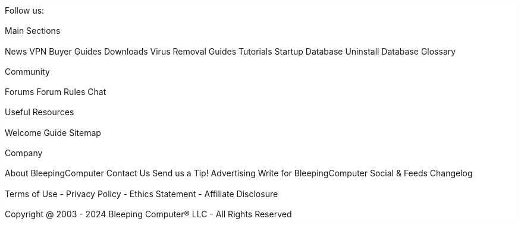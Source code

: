 



Follow us:









Main Sections

News
VPN Buyer Guides
Downloads
Virus Removal Guides
Tutorials
Startup Database
Uninstall Database
Glossary



Community

Forums
Forum Rules
Chat



Useful Resources

Welcome Guide
Sitemap



Company

About BleepingComputer
Contact Us
Send us a Tip!
Advertising
Write for BleepingComputer
Social & Feeds
Changelog








Terms of Use -  Privacy Policy - Ethics Statement - Affiliate Disclosure


Copyright @ 2003 - 2024  Bleeping Computer® LLC  - All Rights Reserved






